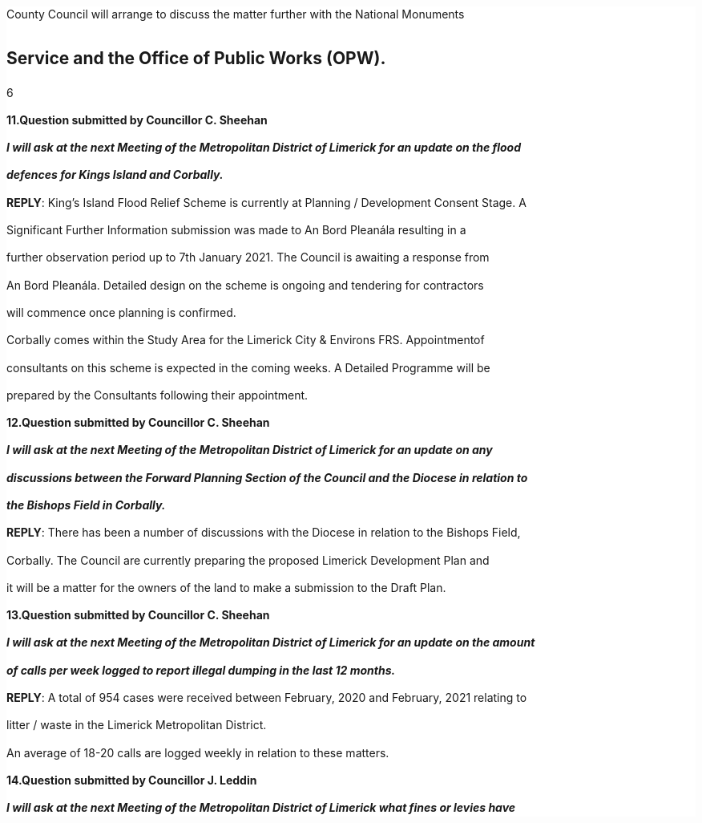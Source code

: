 County Council will arrange to discuss the matter further with the National Monuments

Service and the Office of Public Works (OPW).
---
6

**11.Question submitted by Councillor C. Sheehan**

***I will ask at the next Meeting of the Metropolitan District of Limerick for an update on the flood***

***defences for Kings Island and Corbally.***

**REPLY**: King’s Island Flood Relief Scheme is currently at Planning / Development Consent Stage. A

Significant Further Information submission was made to An Bord Pleanála resulting in a

further observation period up to 7th January 2021. The Council is awaiting a response from

An Bord Pleanála. Detailed design on the scheme is ongoing and tendering for contractors

will commence once planning is confirmed.

Corbally comes within the Study Area for the Limerick City & Environs FRS. Appointmentof

consultants on this scheme is expected in the coming weeks. A Detailed Programme will be

prepared by the Consultants following their appointment.

**12.Question submitted by Councillor C. Sheehan**

***I will ask at the next Meeting of the Metropolitan District of Limerick for an update on any***

***discussions between the Forward Planning Section of the Council and the Diocese in relation to***

***the Bishops Field in Corbally.***

**REPLY**: There has been a number of discussions with the Diocese in relation to the Bishops Field,

Corbally. The Council are currently preparing the proposed Limerick Development Plan and

it will be a matter for the owners of the land to make a submission to the Draft Plan.

**13.Question submitted by Councillor C. Sheehan**

***I will ask at the next Meeting of the Metropolitan District of Limerick for an update on the amount***

***of calls per week logged to report illegal dumping in the last 12 months.***

**REPLY**: A total of 954 cases were received between February, 2020 and February, 2021 relating to

litter / waste in the Limerick Metropolitan District.

An average of 18-20 calls are logged weekly in relation to these matters.

**14.Question submitted by Councillor J. Leddin**

***I will ask at the next Meeting of the Metropolitan District of Limerick what fines or levies have***
